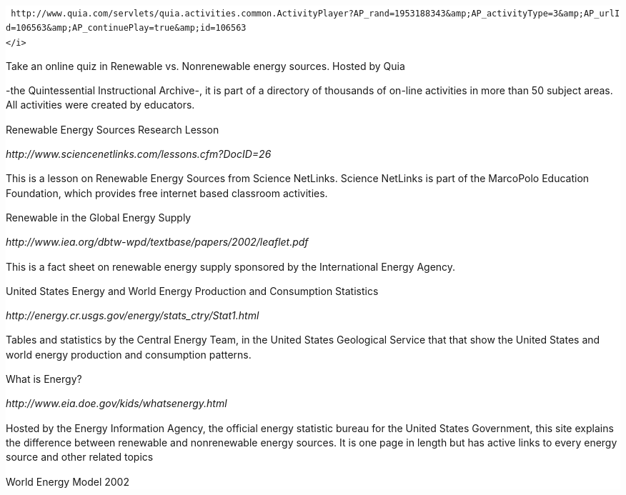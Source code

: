      http://www.quia.com/servlets/quia.activities.common.ActivityPlayer?AP_rand=1953188343&amp;AP_activityType=3&amp;AP_urlId=106563&amp;AP_continuePlay=true&amp;id=106563
    </i>
   </p>
   <p>
    Take an online quiz in Renewable vs. Nonrenewable energy sources. Hosted by Quia
   </p>
   <p>
    -the Quintessential Instructional Archive-, it is part of a directory of thousands of on-line activities in more than 50 subject areas. All activities were created by educators.
   </p>
<p>
    Renewable Energy Sources Research Lesson
   </p>
   <p>
    <i>
     http://www.sciencenetlinks.com/lessons.cfm?DocID=26
    </i>
   </p>
   <p>
    This is a lesson on Renewable Energy Sources from Science NetLinks. Science NetLinks is part of the MarcoPolo Education Foundation, which provides free internet based classroom activities.
   </p>
<p>
    Renewable in the Global Energy Supply
   </p>
   <p>
    <i>
     http://www.iea.org/dbtw-wpd/textbase/papers/2002/leaflet.pdf
    </i>
   </p>
   <p>
    This is a fact sheet on renewable energy supply sponsored by the International Energy Agency.
   </p>
<p>
    United States Energy and World Energy  Production and Consumption Statistics
   </p>
   <p>
    <i>
     http://energy.cr.usgs.gov/energy/stats_ctry/Stat1.html
    </i>
   </p>
   <p>
    Tables and statistics by the Central Energy Team, in the United States Geological Service that that show the United States and world energy production and consumption patterns.
   </p>
<p>
    What is Energy?
   </p>
   <p>
    <i>
     http://www.eia.doe.gov/kids/whatsenergy.html
    </i>
   </p>
   <p>
    Hosted by the Energy Information Agency, the official energy statistic bureau for the United States Government, this site explains the difference between renewable and nonrenewable energy sources. It is one page in length but has active links to every energy source and other related topics
   </p>
<p>
    World Energy Model 2002
   </p>
   <p>
    <i>